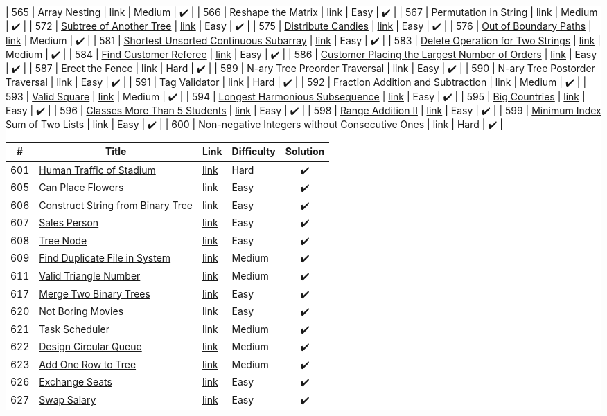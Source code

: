 | 565 | [Array Nesting](code0565.rs) | [link](https://leetcode.com/problems/array-nesting/) | Medium | :heavy_check_mark: |
| 566 | [Reshape the Matrix](code0566.rs) | [link](https://leetcode.com/problems/reshape-the-matrix/) | Easy | :heavy_check_mark: |
| 567 | [Permutation in String](code0567.rs) | [link](https://leetcode.com/problems/permutation-in-string/) | Medium | :heavy_check_mark: |
| 572 | [Subtree of Another Tree](code0572.rs) | [link](https://leetcode.com/problems/subtree-of-another-tree/) | Easy | :heavy_check_mark: |
| 575 | [Distribute Candies](code0575.rs) | [link](https://leetcode.com/problems/distribute-candies/) | Easy | :heavy_check_mark: |
| 576 | [Out of Boundary Paths](code0576.rs) | [link](https://leetcode.com/problems/out-of-boundary-paths/) | Medium | :heavy_check_mark: |
| 581 | [Shortest Unsorted Continuous Subarray](code0581.rs) | [link](https://leetcode.com/problems/shortest-unsorted-continuous-subarray/) | Easy | :heavy_check_mark: |
| 583 | [Delete Operation for Two Strings](code0583.rs) | [link](https://leetcode.com/problems/delete-operation-for-two-strings/) | Medium | :heavy_check_mark: |
| 584 | [Find Customer Referee](code0584.rs) | [link](https://leetcode.com/problems/find-customer-referee/) | Easy | :heavy_check_mark: |
| 586 | [Customer Placing the Largest Number of Orders](code0586.rs) | [link](https://leetcode.com/problems/customer-placing-the-largest-number-of-orders/) | Easy | :heavy_check_mark: |
| 587 | [Erect the Fence](code0587.rs) | [link](https://leetcode.com/problems/erect-the-fence/) | Hard | :heavy_check_mark: |
| 589 | [N-ary Tree Preorder Traversal](code0589.rs) | [link](https://leetcode.com/problems/n-ary-tree-preorder-traversal/) | Easy | :heavy_check_mark: |
| 590 | [N-ary Tree Postorder Traversal](code0590.rs) | [link](https://leetcode.com/problems/n-ary-tree-postorder-traversal/) | Easy | :heavy_check_mark: |
| 591 | [Tag Validator](code0591.rs) | [link](https://leetcode.com/problems/tag-validator/) | Hard | :heavy_check_mark: |
| 592 | [Fraction Addition and Subtraction](code0592.rs) | [link](https://leetcode.com/problems/fraction-addition-and-subtraction/) | Medium | :heavy_check_mark: |
| 593 | [Valid Square](code0593.rs) | [link](https://leetcode.com/problems/valid-square/) | Medium | :heavy_check_mark: |
| 594 | [Longest Harmonious Subsequence](code0594.rs) | [link](https://leetcode.com/problems/longest-harmonious-subsequence/) | Easy | :heavy_check_mark: |
| 595 | [Big Countries](code0595.rs) | [link](https://leetcode.com/problems/big-countries/) | Easy | :heavy_check_mark: |
| 596 | [Classes More Than 5 Students](code0596.rs) | [link](https://leetcode.com/problems/classes-more-than-5-students/) | Easy | :heavy_check_mark: |
| 598 | [Range Addition II](code0598.rs) | [link](https://leetcode.com/problems/range-addition-ii/) | Easy | :heavy_check_mark: |
| 599 | [Minimum Index Sum of Two Lists](code0599.rs) | [link](https://leetcode.com/problems/minimum-index-sum-of-two-lists/) | Easy | :heavy_check_mark: |
| 600 | [Non-negative Integers without Consecutive Ones](code0600.rs) | [link](https://leetcode.com/problems/non-negative-integers-without-consecutive-ones/) | Hard | :heavy_check_mark: |

| # | Title | Link | Difficulty | Solution |
|---| ----- | ---- | ---------- | :------: |
| 601 | [Human Traffic of Stadium](code0601.rs) | [link](https://leetcode.com/problems/human-traffic-of-stadium/) | Hard | :heavy_check_mark: |
| 605 | [Can Place Flowers](code0605.rs) | [link](https://leetcode.com/problems/can-place-flowers/) | Easy | :heavy_check_mark: |
| 606 | [Construct String from Binary Tree](code0606.rs) | [link](https://leetcode.com/problems/construct-string-from-binary-tree/) | Easy | :heavy_check_mark: |
| 607 | [Sales Person](code0607.rs) | [link](https://leetcode.com/problems/sales-person/) | Easy | :heavy_check_mark: |
| 608 | [Tree Node](code0608.rs) | [link](https://leetcode.com/problems/tree-node/) | Easy | :heavy_check_mark: |
| 609 | [Find Duplicate File in System](code0609.rs) | [link](https://leetcode.com/problems/find-duplicate-file-in-system/) | Medium | :heavy_check_mark: |
| 611 | [Valid Triangle Number](code0611.rs) | [link](https://leetcode.com/problems/valid-triangle-number/) | Medium | :heavy_check_mark: |
| 617 | [Merge Two Binary Trees](code0617.rs) | [link](https://leetcode.com/problems/merge-two-binary-trees/) | Easy | :heavy_check_mark: |
| 620 | [Not Boring Movies](code0620.rs) | [link](https://leetcode.com/problems/not-boring-movies/) | Easy | :heavy_check_mark: |
| 621 | [Task Scheduler](code0621.rs) | [link](https://leetcode.com/problems/task-scheduler/) | Medium | :heavy_check_mark: |
| 622 | [Design Circular Queue](code0622.rs) | [link](https://leetcode.com/problems/design-circular-queue/) | Medium | :heavy_check_mark: |
| 623 | [Add One Row to Tree](code0623.rs) | [link](https://leetcode.com/problems/add-one-row-to-tree/) | Medium | :heavy_check_mark: |
| 626 | [Exchange Seats](code0626.rs) | [link](https://leetcode.com/problems/exchange-seats/) | Easy | :heavy_check_mark: |
| 627 | [Swap Salary](code0627.rs) | [link](https://leetcode.com/problems/swap-salary/) | Easy | :heavy_check_mark: |